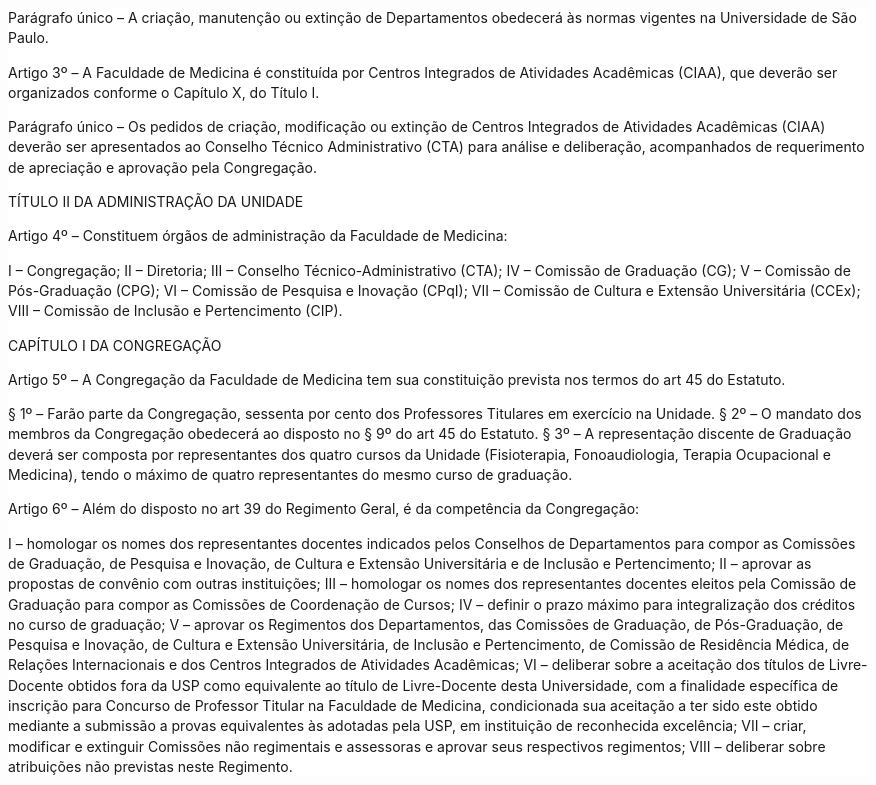 Parágrafo único – A criação, manutenção ou extinção de Departamentos obedecerá às normas vigentes na Universidade de São Paulo.

Artigo 3º – A Faculdade de Medicina é constituída por Centros Integrados de Atividades Acadêmicas (CIAA), que deverão ser organizados conforme o Capítulo X, do Título I.

Parágrafo único – Os pedidos de criação, modificação ou extinção de Centros Integrados de Atividades Acadêmicas (CIAA) deverão ser apresentados ao Conselho Técnico Administrativo (CTA) para análise e deliberação, acompanhados de requerimento de apreciação e aprovação pela Congregação.

TÍTULO II
DA ADMINISTRAÇÃO DA UNIDADE

Artigo 4º – Constituem órgãos de administração da Faculdade de Medicina:

I – Congregação;
II – Diretoria;
III – Conselho Técnico-Administrativo (CTA);
IV – Comissão de Graduação (CG);
V – Comissão de Pós-Graduação (CPG);
VI – Comissão de Pesquisa e Inovação (CPqI);
VII – Comissão de Cultura e Extensão Universitária (CCEx);
VIII – Comissão de Inclusão e Pertencimento (CIP).

CAPÍTULO I
DA CONGREGAÇÃO

Artigo 5º – A Congregação da Faculdade de Medicina tem sua constituição prevista nos termos do art 45 do Estatuto.

§ 1º – Farão parte da Congregação, sessenta por cento dos Professores Titulares em exercício na Unidade.
§ 2º – O mandato dos membros da Congregação obedecerá ao disposto no § 9º do art 45 do Estatuto.
§ 3º – A representação discente de Graduação deverá ser composta por representantes dos quatro cursos da Unidade (Fisioterapia, Fonoaudiologia, Terapia Ocupacional e Medicina), tendo o máximo de quatro representantes do mesmo curso de graduação.

Artigo 6º – Além do disposto no art 39 do Regimento Geral, é da competência da Congregação:

I – homologar os nomes dos representantes docentes indicados pelos Conselhos de Departamentos para compor as Comissões de Graduação, de Pesquisa e Inovação, de Cultura e Extensão Universitária e de Inclusão e Pertencimento;
II – aprovar as propostas de convênio com outras instituições;
III – homologar os nomes dos representantes docentes eleitos pela Comissão de Graduação para compor as Comissões de Coordenação de Cursos;
IV – definir o prazo máximo para integralização dos créditos no curso de graduação;
V – aprovar os Regimentos dos Departamentos, das Comissões de Graduação, de Pós-Graduação, de Pesquisa e Inovação, de Cultura e Extensão Universitária, de Inclusão e Pertencimento, de Comissão de Residência Médica, de Relações Internacionais e dos Centros Integrados de Atividades Acadêmicas;
VI – deliberar sobre a aceitação dos títulos de Livre-Docente obtidos fora da USP como equivalente ao título de Livre-Docente desta Universidade, com a finalidade específica de inscrição para Concurso de Professor Titular na Faculdade de Medicina, condicionada sua aceitação a ter sido este obtido mediante a submissão a provas equivalentes às adotadas pela USP, em instituição de reconhecida excelência;
VII – criar, modificar e extinguir Comissões não regimentais e assessoras e aprovar seus respectivos regimentos;
VIII – deliberar sobre atribuições não previstas neste Regimento.
